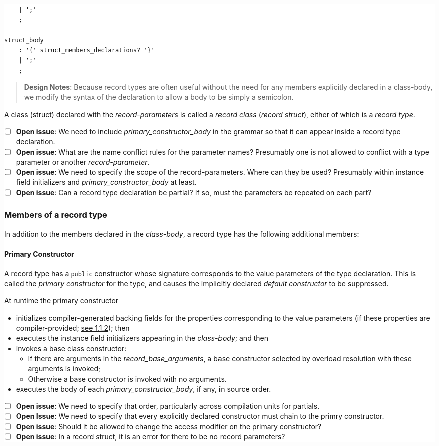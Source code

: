 ```antlr
    | ';'
    ;

struct_body
    : '{' struct_members_declarations? '}'
    | ';'
    ;
```

> **Design Notes**: Because record types are often useful without the need for any members explicitly declared in a class-body, we modify the syntax of the declaration to allow a body to be simply a semicolon.

A class (struct) declared with the *record-parameters* is called a *record class* (*record struct*), either of which is a *record type*.

- [ ] **Open issue**: We need to include *primary_constructor_body* in the grammar so that it can appear inside a record type declaration.
- [ ] **Open issue**: What are the name conflict rules for the parameter names? Presumably one is not allowed to conflict with a type parameter or another *record-parameter*.
- [ ] **Open issue**: We need to specify the scope of the record-parameters. Where can they be used? Presumably within instance field initializers and *primary_constructor_body* at least.
- [ ] **Open issue**: Can a record type declaration be partial? If so, must the parameters be repeated on each part?

### Members of a record type

In addition to the members declared in the *class-body*, a record type has the following additional members:

#### Primary Constructor

A record type has a `public` constructor whose signature corresponds to the value parameters of the type declaration. This is called the *primary constructor* for the type, and causes the implicitly declared *default constructor* to be suppressed.

At runtime the primary constructor

* initializes compiler-generated backing fields for the properties corresponding to the value parameters (if these properties are compiler-provided; [see 1.1.2](#1.1.2)); then
* executes the instance field initializers appearing in the *class-body*; and then
* invokes a base class constructor:
    * If there are arguments in the *record_base_arguments*, a base constructor selected by overload resolution with these arguments is invoked;
    * Otherwise a base constructor is invoked with no arguments.
* executes the body of each *primary_constructor_body*, if any, in source order.

- [ ] **Open issue**: We need to specify that order, particularly across compilation units for partials.
- [ ] **Open Issue**: We need to specify that every explicitly declared constructor must chain to the primry constructor.
- [ ] **Open issue**: Should it be allowed to change the access modifier on the primary constructor?
- [ ] **Open issue**: In a record struct, it is an error for there to be no record parameters?
